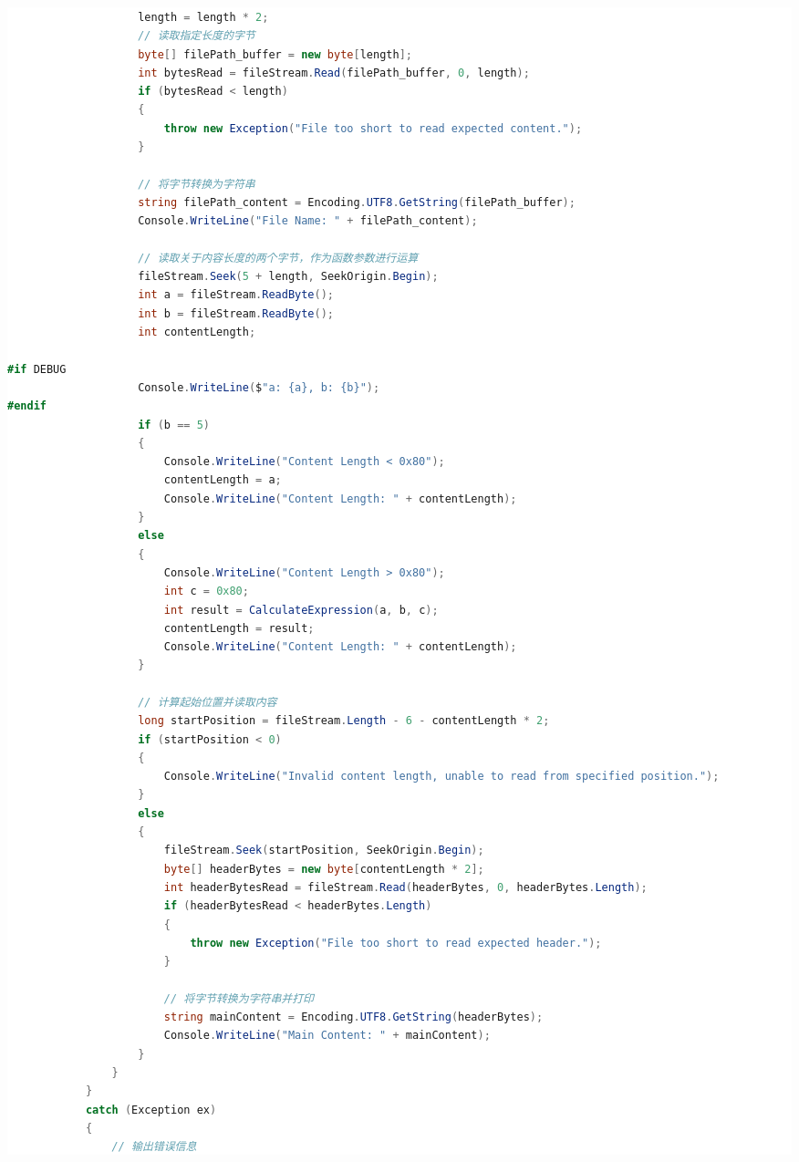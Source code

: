 ```csharp
                    length = length * 2;
                    // 读取指定长度的字节
                    byte[] filePath_buffer = new byte[length];
                    int bytesRead = fileStream.Read(filePath_buffer, 0, length);
                    if (bytesRead < length)
                    {
                        throw new Exception("File too short to read expected content.");
                    }

                    // 将字节转换为字符串
                    string filePath_content = Encoding.UTF8.GetString(filePath_buffer);
                    Console.WriteLine("File Name: " + filePath_content);

                    // 读取关于内容长度的两个字节，作为函数参数进行运算
                    fileStream.Seek(5 + length, SeekOrigin.Begin);
                    int a = fileStream.ReadByte();
                    int b = fileStream.ReadByte();
                    int contentLength;

#if DEBUG
                    Console.WriteLine($"a: {a}, b: {b}");
#endif 
                    if (b == 5)
                    {
                        Console.WriteLine("Content Length < 0x80");
                        contentLength = a;
                        Console.WriteLine("Content Length: " + contentLength);
                    }
                    else
                    {
                        Console.WriteLine("Content Length > 0x80");
                        int c = 0x80;
                        int result = CalculateExpression(a, b, c);
                        contentLength = result;
                        Console.WriteLine("Content Length: " + contentLength);
                    }

                    // 计算起始位置并读取内容
                    long startPosition = fileStream.Length - 6 - contentLength * 2;
                    if (startPosition < 0)
                    {
                        Console.WriteLine("Invalid content length, unable to read from specified position.");
                    }
                    else
                    {
                        fileStream.Seek(startPosition, SeekOrigin.Begin);
                        byte[] headerBytes = new byte[contentLength * 2];
                        int headerBytesRead = fileStream.Read(headerBytes, 0, headerBytes.Length);
                        if (headerBytesRead < headerBytes.Length)
                        {
                            throw new Exception("File too short to read expected header.");
                        }

                        // 将字节转换为字符串并打印
                        string mainContent = Encoding.UTF8.GetString(headerBytes);
                        Console.WriteLine("Main Content: " + mainContent);
                    }
                }
            }
            catch (Exception ex)
            {
                // 输出错误信息
```